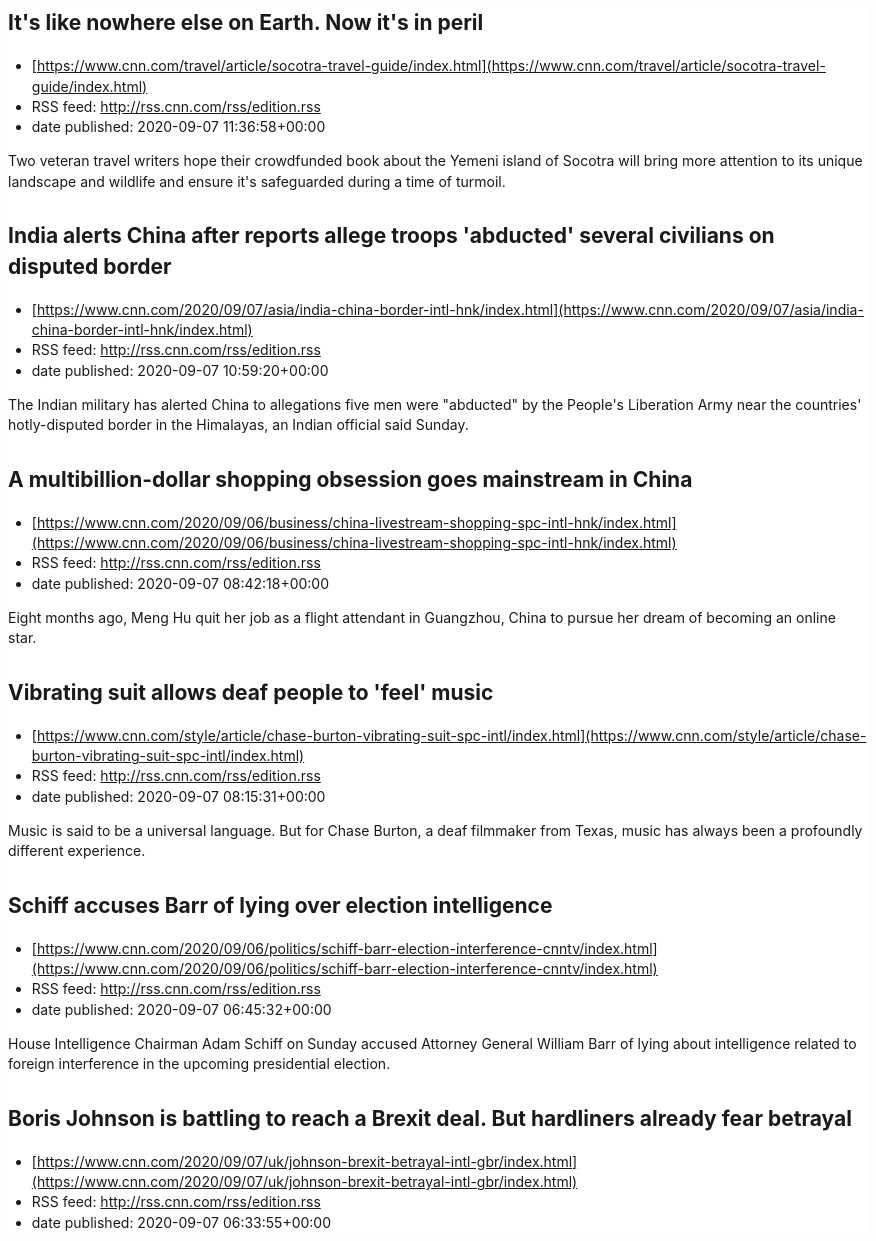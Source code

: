## It's like nowhere else on Earth. Now it's in peril
 - [https://www.cnn.com/travel/article/socotra-travel-guide/index.html](https://www.cnn.com/travel/article/socotra-travel-guide/index.html)
 - RSS feed: http://rss.cnn.com/rss/edition.rss
 - date published: 2020-09-07 11:36:58+00:00

Two veteran travel writers hope their crowdfunded book about the Yemeni island of Socotra will bring more attention to its unique landscape and wildlife and ensure it's safeguarded during a time of turmoil.

## India alerts China after reports allege troops 'abducted' several civilians on disputed border
 - [https://www.cnn.com/2020/09/07/asia/india-china-border-intl-hnk/index.html](https://www.cnn.com/2020/09/07/asia/india-china-border-intl-hnk/index.html)
 - RSS feed: http://rss.cnn.com/rss/edition.rss
 - date published: 2020-09-07 10:59:20+00:00

The Indian military has alerted China to allegations five men were "abducted" by the People's Liberation Army near the countries' hotly-disputed border in the Himalayas, an Indian official said Sunday.

## A multibillion-dollar shopping obsession goes mainstream in China
 - [https://www.cnn.com/2020/09/06/business/china-livestream-shopping-spc-intl-hnk/index.html](https://www.cnn.com/2020/09/06/business/china-livestream-shopping-spc-intl-hnk/index.html)
 - RSS feed: http://rss.cnn.com/rss/edition.rss
 - date published: 2020-09-07 08:42:18+00:00

Eight months ago, Meng Hu quit her job as a flight attendant in Guangzhou, China to pursue her dream of becoming an online star.

## Vibrating suit allows deaf people to 'feel' music
 - [https://www.cnn.com/style/article/chase-burton-vibrating-suit-spc-intl/index.html](https://www.cnn.com/style/article/chase-burton-vibrating-suit-spc-intl/index.html)
 - RSS feed: http://rss.cnn.com/rss/edition.rss
 - date published: 2020-09-07 08:15:31+00:00

Music is said to be a universal language. But for Chase Burton, a deaf filmmaker from Texas, music has always been a profoundly different experience.

## Schiff accuses Barr of lying over election intelligence
 - [https://www.cnn.com/2020/09/06/politics/schiff-barr-election-interference-cnntv/index.html](https://www.cnn.com/2020/09/06/politics/schiff-barr-election-interference-cnntv/index.html)
 - RSS feed: http://rss.cnn.com/rss/edition.rss
 - date published: 2020-09-07 06:45:32+00:00

House Intelligence Chairman Adam Schiff on Sunday accused Attorney General William Barr of lying about intelligence related to foreign interference in the upcoming presidential election.

## Boris Johnson is battling to reach a Brexit deal. But hardliners already fear betrayal
 - [https://www.cnn.com/2020/09/07/uk/johnson-brexit-betrayal-intl-gbr/index.html](https://www.cnn.com/2020/09/07/uk/johnson-brexit-betrayal-intl-gbr/index.html)
 - RSS feed: http://rss.cnn.com/rss/edition.rss
 - date published: 2020-09-07 06:33:55+00:00

